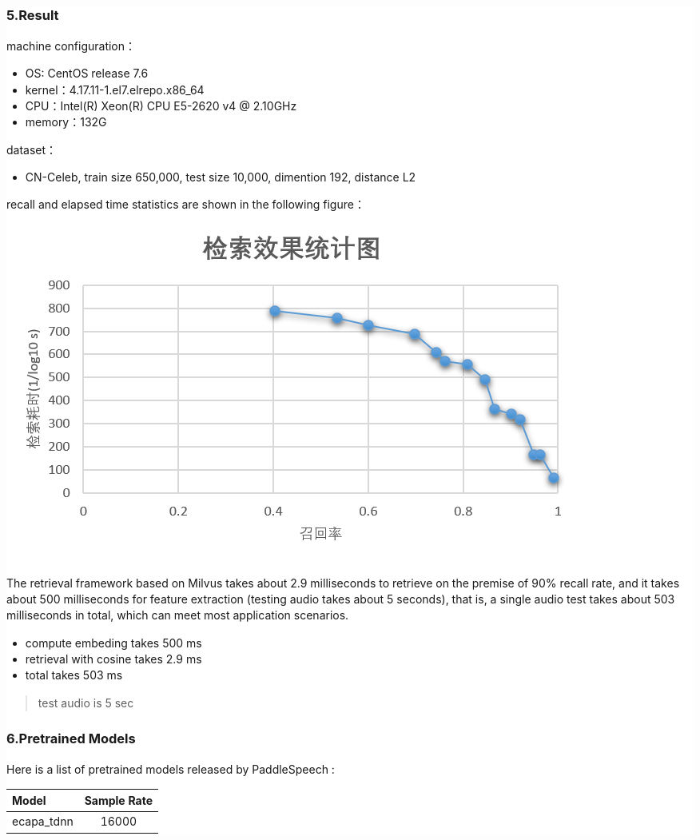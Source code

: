 ### 5.Result

 machine configuration：
- OS: CentOS release 7.6 
- kernel：4.17.11-1.el7.elrepo.x86_64
- CPU：Intel(R) Xeon(R) CPU E5-2620 v4 @ 2.10GHz 
- memory：132G

dataset：
- CN-Celeb, train size 650,000, test size 10,000, dimention 192, distance L2

recall and elapsed time statistics are shown in the following figure：

  ![](./img/result.png)


The retrieval framework based on Milvus takes about 2.9 milliseconds to retrieve on the premise of 90% recall rate, and it takes about 500 milliseconds for feature extraction (testing audio takes about 5 seconds), that is, a single audio test takes about 503 milliseconds in total, which can meet most application scenarios.

* compute embeding takes 500 ms
* retrieval with cosine takes 2.9 ms
* total takes 503 ms

> test audio is 5 sec

### 6.Pretrained Models

Here is a list of pretrained models released by PaddleSpeech :

| Model | Sample Rate
| :--- | :---: 
| ecapa_tdnn | 16000
